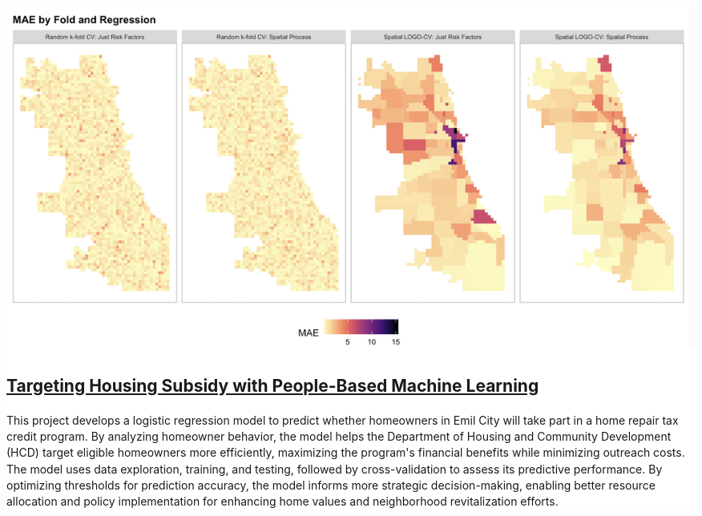   <img width="110%" height="100%" src="../profile_img/Chicago-Risk.png" />
</p>

## [Targeting Housing Subsidy with People-Based Machine Learning](../musa-reports/04-Housing-Subsidy.html)

This project develops a logistic regression model to predict whether homeowners in Emil City will take part in a home repair tax credit program. By analyzing homeowner behavior, the model helps the Department of Housing and Community Development (HCD) target eligible homeowners more efficiently, maximizing the program's financial benefits while minimizing outreach costs. The model uses data exploration, training, and testing, followed by cross-validation to assess its predictive performance. By optimizing thresholds for prediction accuracy, the model informs more strategic decision-making, enabling better resource allocation and policy implementation for enhancing home values and neighborhood revitalization efforts.

<p align="center">